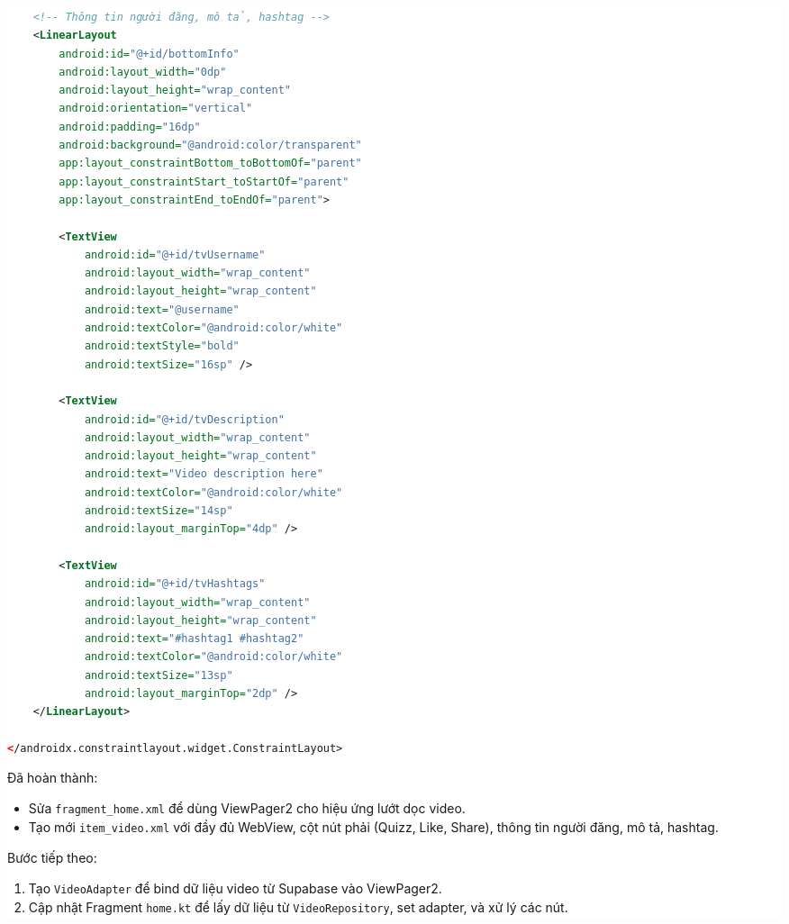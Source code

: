 ```xml
    <!-- Thông tin người đăng, mô tả, hashtag -->
    <LinearLayout
        android:id="@+id/bottomInfo"
        android:layout_width="0dp"
        android:layout_height="wrap_content"
        android:orientation="vertical"
        android:padding="16dp"
        android:background="@android:color/transparent"
        app:layout_constraintBottom_toBottomOf="parent"
        app:layout_constraintStart_toStartOf="parent"
        app:layout_constraintEnd_toEndOf="parent">

        <TextView
            android:id="@+id/tvUsername"
            android:layout_width="wrap_content"
            android:layout_height="wrap_content"
            android:text="@username"
            android:textColor="@android:color/white"
            android:textStyle="bold"
            android:textSize="16sp" />

        <TextView
            android:id="@+id/tvDescription"
            android:layout_width="wrap_content"
            android:layout_height="wrap_content"
            android:text="Video description here"
            android:textColor="@android:color/white"
            android:textSize="14sp"
            android:layout_marginTop="4dp" />

        <TextView
            android:id="@+id/tvHashtags"
            android:layout_width="wrap_content"
            android:layout_height="wrap_content"
            android:text="#hashtag1 #hashtag2"
            android:textColor="@android:color/white"
            android:textSize="13sp"
            android:layout_marginTop="2dp" />
    </LinearLayout>

</androidx.constraintlayout.widget.ConstraintLayout>

```

Đã hoàn thành:
- Sửa `fragment_home.xml` để dùng ViewPager2 cho hiệu ứng lướt dọc video.
- Tạo mới `item_video.xml` với đầy đủ WebView, cột nút phải (Quizz, Like, Share), thông tin người đăng, mô tả, hashtag.

Bước tiếp theo:
1. Tạo `VideoAdapter` để bind dữ liệu video từ Supabase vào ViewPager2.
2. Cập nhật Fragment `home.kt` để lấy dữ liệu từ `VideoRepository`, set adapter, và xử lý các nút.
